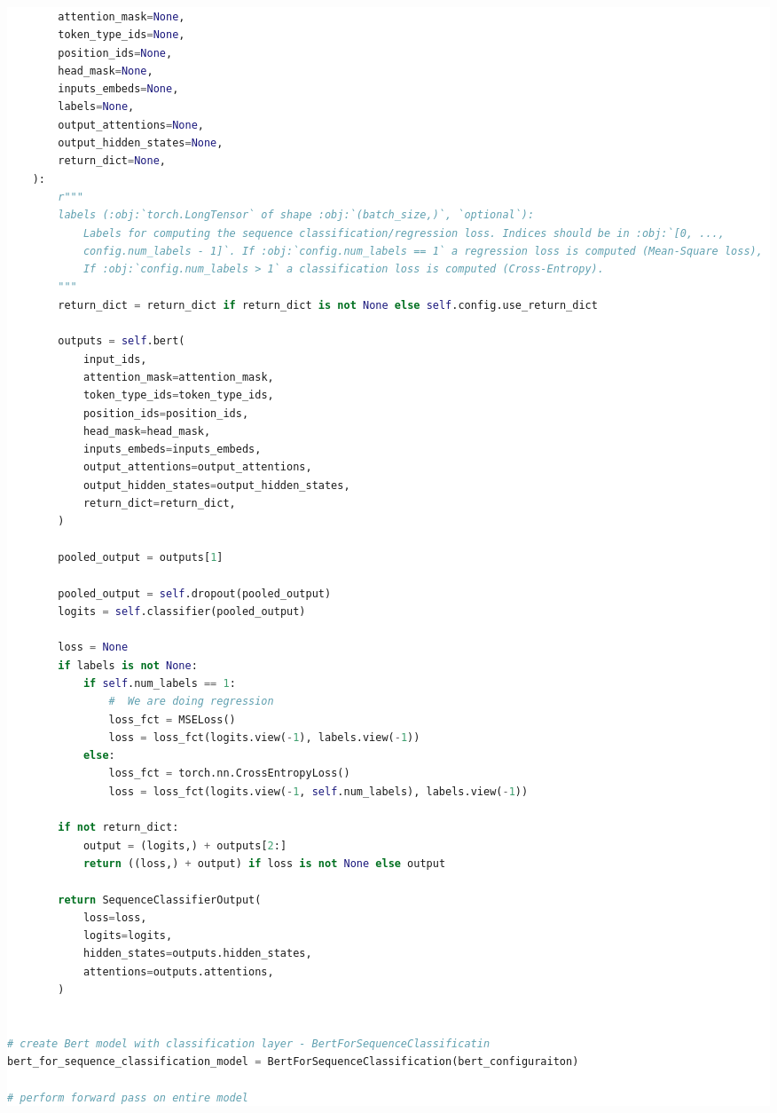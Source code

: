 ```python
        attention_mask=None,
        token_type_ids=None,
        position_ids=None,
        head_mask=None,
        inputs_embeds=None,
        labels=None,
        output_attentions=None,
        output_hidden_states=None,
        return_dict=None,
    ):
        r"""
        labels (:obj:`torch.LongTensor` of shape :obj:`(batch_size,)`, `optional`):
            Labels for computing the sequence classification/regression loss. Indices should be in :obj:`[0, ...,
            config.num_labels - 1]`. If :obj:`config.num_labels == 1` a regression loss is computed (Mean-Square loss),
            If :obj:`config.num_labels > 1` a classification loss is computed (Cross-Entropy).
        """
        return_dict = return_dict if return_dict is not None else self.config.use_return_dict

        outputs = self.bert(
            input_ids,
            attention_mask=attention_mask,
            token_type_ids=token_type_ids,
            position_ids=position_ids,
            head_mask=head_mask,
            inputs_embeds=inputs_embeds,
            output_attentions=output_attentions,
            output_hidden_states=output_hidden_states,
            return_dict=return_dict,
        )

        pooled_output = outputs[1]

        pooled_output = self.dropout(pooled_output)
        logits = self.classifier(pooled_output)

        loss = None
        if labels is not None:
            if self.num_labels == 1:
                #  We are doing regression
                loss_fct = MSELoss()
                loss = loss_fct(logits.view(-1), labels.view(-1))
            else:
                loss_fct = torch.nn.CrossEntropyLoss()
                loss = loss_fct(logits.view(-1, self.num_labels), labels.view(-1))

        if not return_dict:
            output = (logits,) + outputs[2:]
            return ((loss,) + output) if loss is not None else output

        return SequenceClassifierOutput(
            loss=loss,
            logits=logits,
            hidden_states=outputs.hidden_states,
            attentions=outputs.attentions,
        )


# create Bert model with classification layer - BertForSequenceClassificatin
bert_for_sequence_classification_model = BertForSequenceClassification(bert_configuraiton)

# perform forward pass on entire model
```
